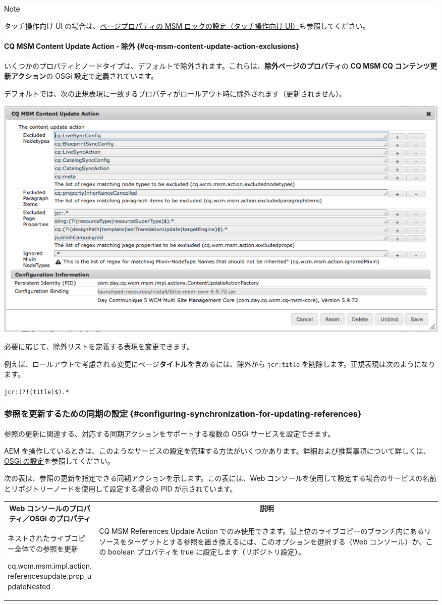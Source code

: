 >[!NOTE]
>
>タッチ操作向け UI の場合は、[ページプロパティの MSM ロックの設定（タッチ操作向け UI）](/help/sites-developing/extending-msm.md#configuring-msm-locks-on-pagep-roperties-touch-optimized-ui)も参照してください。

#### CQ MSM Content Update Action - 除外 {#cq-msm-content-update-action-exclusions}

いくつかのプロパティとノードタイプは、デフォルトで除外されます。これらは、**除外ページのプロパティ**&#x200B;の **CQ MSM CQ コンテンツ更新アクション**&#x200B;の OSGi 設定で定義されています。

デフォルトでは、次の正規表現に一致するプロパティがロールアウト時に除外されます（更新されません）。

![CQ MSM Content Update Action](assets/chlimage_1.png)

必要に応じて、除外リストを定義する表現を変更できます。

例えば、ロールアウトで考慮される変更にページ&#x200B;**タイトル**&#x200B;を含めるには、除外から `jcr:title` を削除します。正規表現は次のようになります。

`jcr:(?!(title)$).*`

### 参照を更新するための同期の設定 {#configuring-synchronization-for-updating-references}

参照の更新に関連する、対応する同期アクションをサポートする複数の OSGi サービスを設定できます。

AEM を操作しているときは、このようなサービスの設定を管理する方法がいくつかあります。詳細および推奨事項について詳しくは、[OSGi の設定](/help/sites-deploying/configuring-osgi.md)を参照してください。

次の表は、参照の更新を指定できる同期アクションを示します。この表には、Web コンソールを使用して設定する場合のサービスの名前とリポジトリーノードを使用して設定する場合の PID が示されています。

<table>
 <tbody>
  <tr>
   <th>Web コンソールのプロパティ／OSGi のプロパティ</th>
   <th>説明</th>
  </tr>
  <tr>
   <td><p>ネストされたライブコピー全体での参照を更新</p> <p>cq.wcm.msm.impl.action.referencesupdate.prop_updateNested</p> </td>
   <td>CQ MSM References Update Action でのみ使用できます。最上位のライブコピーのブランチ内にあるリソースをターゲットとする参照を置き換えるには、このオプションを選択する（Web コンソール）か、この boolean プロパティを true に設定します（リポジトリ設定）。</td>
  </tr>
  <tr>
